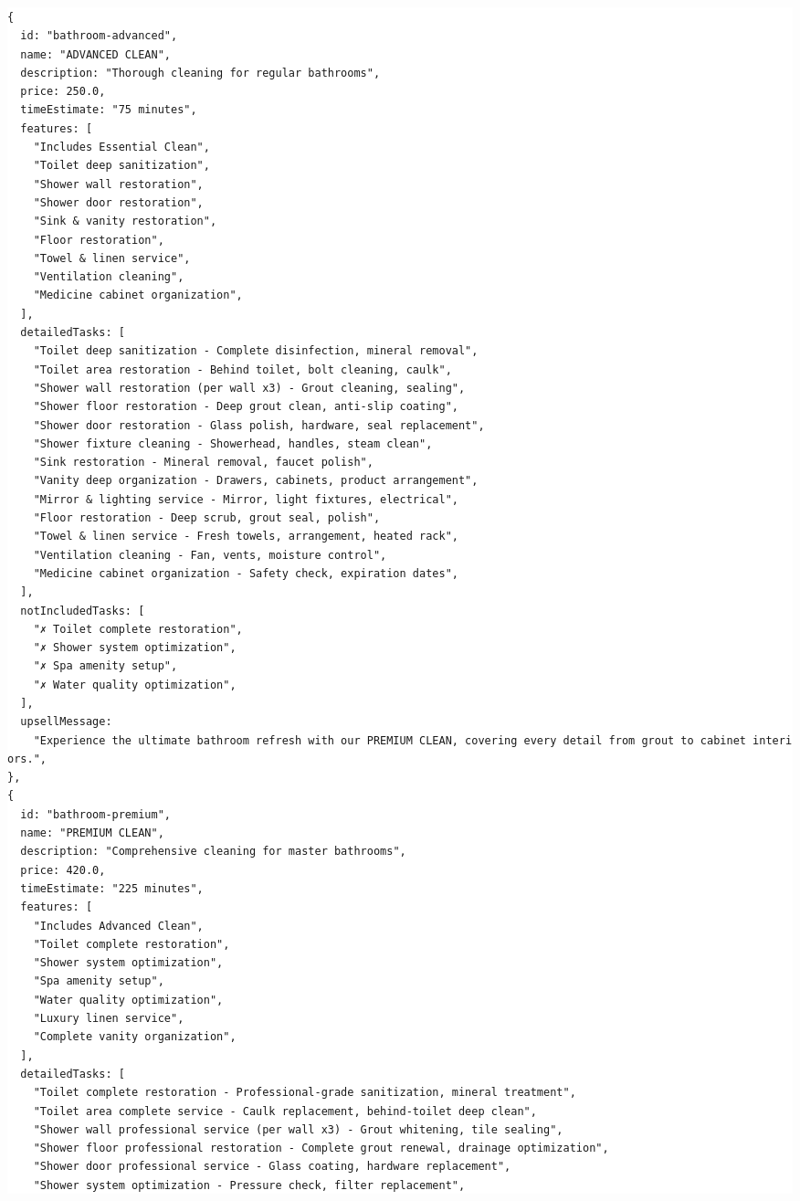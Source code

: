    {
      id: "bathroom-advanced",
      name: "ADVANCED CLEAN",
      description: "Thorough cleaning for regular bathrooms",
      price: 250.0,
      timeEstimate: "75 minutes",
      features: [
        "Includes Essential Clean",
        "Toilet deep sanitization",
        "Shower wall restoration",
        "Shower door restoration",
        "Sink & vanity restoration",
        "Floor restoration",
        "Towel & linen service",
        "Ventilation cleaning",
        "Medicine cabinet organization",
      ],
      detailedTasks: [
        "Toilet deep sanitization - Complete disinfection, mineral removal",
        "Toilet area restoration - Behind toilet, bolt cleaning, caulk",
        "Shower wall restoration (per wall x3) - Grout cleaning, sealing",
        "Shower floor restoration - Deep grout clean, anti-slip coating",
        "Shower door restoration - Glass polish, hardware, seal replacement",
        "Shower fixture cleaning - Showerhead, handles, steam clean",
        "Sink restoration - Mineral removal, faucet polish",
        "Vanity deep organization - Drawers, cabinets, product arrangement",
        "Mirror & lighting service - Mirror, light fixtures, electrical",
        "Floor restoration - Deep scrub, grout seal, polish",
        "Towel & linen service - Fresh towels, arrangement, heated rack",
        "Ventilation cleaning - Fan, vents, moisture control",
        "Medicine cabinet organization - Safety check, expiration dates",
      ],
      notIncludedTasks: [
        "✗ Toilet complete restoration",
        "✗ Shower system optimization",
        "✗ Spa amenity setup",
        "✗ Water quality optimization",
      ],
      upsellMessage:
        "Experience the ultimate bathroom refresh with our PREMIUM CLEAN, covering every detail from grout to cabinet interiors.",
    },
    {
      id: "bathroom-premium",
      name: "PREMIUM CLEAN",
      description: "Comprehensive cleaning for master bathrooms",
      price: 420.0,
      timeEstimate: "225 minutes",
      features: [
        "Includes Advanced Clean",
        "Toilet complete restoration",
        "Shower system optimization",
        "Spa amenity setup",
        "Water quality optimization",
        "Luxury linen service",
        "Complete vanity organization",
      ],
      detailedTasks: [
        "Toilet complete restoration - Professional-grade sanitization, mineral treatment",
        "Toilet area complete service - Caulk replacement, behind-toilet deep clean",
        "Shower wall professional service (per wall x3) - Grout whitening, tile sealing",
        "Shower floor professional restoration - Complete grout renewal, drainage optimization",
        "Shower door professional service - Glass coating, hardware replacement",
        "Shower system optimization - Pressure check, filter replacement",